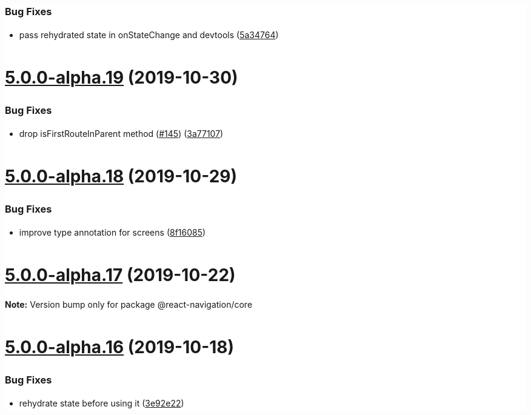 
### Bug Fixes

* pass rehydrated state in onStateChange and devtools ([5a34764](https://github.com/react-navigation/navigation-ex/commit/5a34764))





# [5.0.0-alpha.19](https://github.com/react-navigation/navigation-ex/compare/@react-navigation/core@5.0.0-alpha.18...@react-navigation/core@5.0.0-alpha.19) (2019-10-30)


### Bug Fixes

* drop isFirstRouteInParent method ([#145](https://github.com/react-navigation/navigation-ex/issues/145)) ([3a77107](https://github.com/react-navigation/navigation-ex/commit/3a77107))





# [5.0.0-alpha.18](https://github.com/react-navigation/navigation-ex/compare/@react-navigation/core@5.0.0-alpha.17...@react-navigation/core@5.0.0-alpha.18) (2019-10-29)


### Bug Fixes

* improve type annotation for screens ([8f16085](https://github.com/react-navigation/navigation-ex/commit/8f16085))





# [5.0.0-alpha.17](https://github.com/react-navigation/navigation-ex/compare/@react-navigation/core@5.0.0-alpha.16...@react-navigation/core@5.0.0-alpha.17) (2019-10-22)

**Note:** Version bump only for package @react-navigation/core





# [5.0.0-alpha.16](https://github.com/react-navigation/navigation-ex/compare/@react-navigation/core@5.0.0-alpha.15...@react-navigation/core@5.0.0-alpha.16) (2019-10-18)


### Bug Fixes

* rehydrate state before using it ([3e92e22](https://github.com/react-navigation/navigation-ex/commit/3e92e22))
